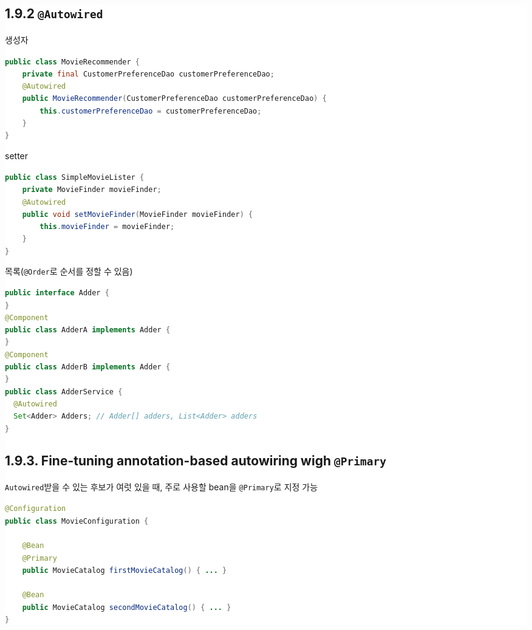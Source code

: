## 1.9.2 `@Autowired`

생성자
```java
public class MovieRecommender {
    private final CustomerPreferenceDao customerPreferenceDao;
    @Autowired
    public MovieRecommender(CustomerPreferenceDao customerPreferenceDao) {
        this.customerPreferenceDao = customerPreferenceDao;
    }
}
```

setter
```java
public class SimpleMovieLister {
    private MovieFinder movieFinder;
    @Autowired
    public void setMovieFinder(MovieFinder movieFinder) {
        this.movieFinder = movieFinder;
    }
}
```
목록(`@Order`로 순서를 정할 수 있음)
```java
public interface Adder {
}
@Component
public class AdderA implements Adder {
}
@Component
public class AdderB implements Adder {
}
public class AdderService {
  @Autowired
  Set<Adder> Adders; // Adder[] adders, List<Adder> adders
}
```

## 1.9.3. Fine-tuning annotation-based autowiring wigh `@Primary`

`Autowired`받을 수 있는 후보가 여럿 있을 때, 주로 사용할 bean을 `@Primary`로 지정 가능

```java
@Configuration
public class MovieConfiguration {

    @Bean
    @Primary
    public MovieCatalog firstMovieCatalog() { ... }

    @Bean
    public MovieCatalog secondMovieCatalog() { ... }
}
```
